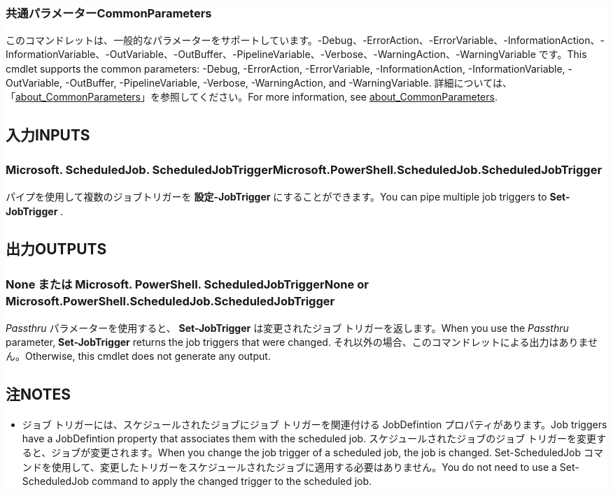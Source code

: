### <span data-ttu-id="054ea-220">共通パラメーター</span><span class="sxs-lookup"><span data-stu-id="054ea-220">CommonParameters</span></span>
<span data-ttu-id="054ea-221">このコマンドレットは、一般的なパラメーターをサポートしています。-Debug、-ErrorAction、-ErrorVariable、-InformationAction、-InformationVariable、-OutVariable、-OutBuffer、-PipelineVariable、-Verbose、-WarningAction、-WarningVariable です。</span><span class="sxs-lookup"><span data-stu-id="054ea-221">This cmdlet supports the common parameters: -Debug, -ErrorAction, -ErrorVariable, -InformationAction, -InformationVariable, -OutVariable, -OutBuffer, -PipelineVariable, -Verbose, -WarningAction, and -WarningVariable.</span></span> <span data-ttu-id="054ea-222">詳細については、「[about_CommonParameters](https://go.microsoft.com/fwlink/?LinkID=113216)」を参照してください。</span><span class="sxs-lookup"><span data-stu-id="054ea-222">For more information, see [about_CommonParameters](https://go.microsoft.com/fwlink/?LinkID=113216).</span></span>

## <span data-ttu-id="054ea-223">入力</span><span class="sxs-lookup"><span data-stu-id="054ea-223">INPUTS</span></span>

### <span data-ttu-id="054ea-224">Microsoft. ScheduledJob. ScheduledJobTrigger</span><span class="sxs-lookup"><span data-stu-id="054ea-224">Microsoft.PowerShell.ScheduledJob.ScheduledJobTrigger</span></span>
<span data-ttu-id="054ea-225">パイプを使用して複数のジョブトリガーを **設定-JobTrigger** にすることができます。</span><span class="sxs-lookup"><span data-stu-id="054ea-225">You can pipe multiple job triggers to **Set-JobTrigger** .</span></span>

## <span data-ttu-id="054ea-226">出力</span><span class="sxs-lookup"><span data-stu-id="054ea-226">OUTPUTS</span></span>

### <span data-ttu-id="054ea-227">None または Microsoft. PowerShell. ScheduledJobTrigger</span><span class="sxs-lookup"><span data-stu-id="054ea-227">None or Microsoft.PowerShell.ScheduledJob.ScheduledJobTrigger</span></span>
<span data-ttu-id="054ea-228">*Passthru* パラメーターを使用すると、 **Set-JobTrigger** は変更されたジョブ トリガーを返します。</span><span class="sxs-lookup"><span data-stu-id="054ea-228">When you use the *Passthru* parameter, **Set-JobTrigger** returns the job triggers that were changed.</span></span>
<span data-ttu-id="054ea-229">それ以外の場合、このコマンドレットによる出力はありません。</span><span class="sxs-lookup"><span data-stu-id="054ea-229">Otherwise, this cmdlet does not generate any output.</span></span>

## <span data-ttu-id="054ea-230">注</span><span class="sxs-lookup"><span data-stu-id="054ea-230">NOTES</span></span>

* <span data-ttu-id="054ea-231">ジョブ トリガーには、スケジュールされたジョブにジョブ トリガーを関連付ける JobDefintion プロパティがあります。</span><span class="sxs-lookup"><span data-stu-id="054ea-231">Job triggers have a JobDefintion property that associates them with the scheduled job.</span></span> <span data-ttu-id="054ea-232">スケジュールされたジョブのジョブ トリガーを変更すると、ジョブが変更されます。</span><span class="sxs-lookup"><span data-stu-id="054ea-232">When you change the job trigger of a scheduled job, the job is changed.</span></span> <span data-ttu-id="054ea-233">Set-ScheduledJob コマンドを使用して、変更したトリガーをスケジュールされたジョブに適用する必要はありません。</span><span class="sxs-lookup"><span data-stu-id="054ea-233">You do not need to use a Set-ScheduledJob command to apply the changed trigger to the scheduled job.</span></span>
